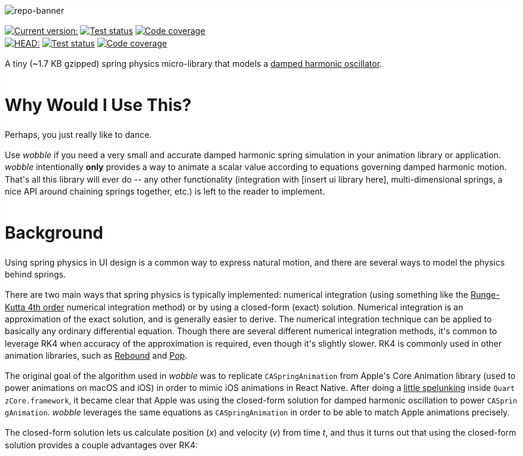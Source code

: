 ![repo-banner](./assets/wobble-logo.png)

[![Current version:](https://img.shields.io/badge/v1.5.1:-222222.svg?logo=npm)](https://www.npmjs.com/package/wobble/v/1.5.1)
[![Test status](https://img.shields.io/circleci/project/github/skevy/wobble/stable.svg?logo=circleci&label=Tests)](https://circleci.com/gh/skevy/wobble/133)
[![Code coverage](https://img.shields.io/codecov/c/github/skevy/wobble/stable.svg?logo=codecov&logoColor=white&label=Coverage)](https://codecov.io/gh/skevy/wobble/tree/81d48aa583e633fef9da5d0050002b7438a1eb4d/src)<br />
[![HEAD:](https://img.shields.io/badge/HEAD:-222222.svg?logo=github&logoColor=white)](https://github.com/skevy/wobble)
[![Test status](https://img.shields.io/circleci/project/github/skevy/wobble/develop.svg?logo=circleci&label=Tests)](https://circleci.com/gh/skevy/wobble/tree/develop)
[![Code coverage](https://img.shields.io/codecov/c/github/skevy/wobble/develop.svg?logo=codecov&logoColor=white&label=Coverage)](https://codecov.io/gh/skevy/wobble/branch/develop)

A tiny (~1.7 KB gzipped) spring physics micro-library that models a [damped harmonic oscillator](https://en.wikipedia.org/wiki/Harmonic_oscillator#Damped_harmonic_oscillator).

# Why Would I Use This?

Perhaps, you just really like to dance.

Use _wobble_ if you need a very small and accurate damped harmonic spring simulation in your animation library or application. _wobble_ intentionally **only** provides a way to animate a scalar value according to equations governing damped harmonic motion. That's all this library will ever do -- any other functionality (integration with [insert ui library here], multi-dimensional springs, a nice API around chaining springs together, etc.) is left to the reader to implement.

# Background

Using spring physics in UI design is a common way to express natural motion, and there are several ways to model the physics behind springs.

There are two main ways that spring physics is typically implemented: numerical integration (using something like the [Runge-Kutta 4th order](https://en.wikipedia.org/wiki/Runge%E2%80%93Kutta_methods) numerical integration method) or by using a closed-form (exact) solution. Numerical integration is an approximation of the exact solution, and is generally easier to derive. The numerical integration technique can be applied to basically any ordinary differential equation. Though there are several different numerical integration methods, it's common to leverage RK4 when accuracy of the approximation is required, even though it's slightly slower. RK4 is commonly used in other animation libraries, such as [Rebound](https://github.com/facebook/rebound) and [Pop](https://github.com/facebook/pop/).

The original goal of the algorithm used in _wobble_ was to replicate `CASpringAnimation` from Apple's Core Animation library (used to power animations on macOS and iOS) in order to mimic iOS animations in React Native. After doing a [little spelunking](https://github.com/facebook/react-native/pull/15322) inside `QuartzCore.framework`, it became clear that Apple was using the closed-form solution for damped harmonic oscillation to power `CASpringAnimation`. _wobble_ leverages the same equations as `CASpringAnimation` in order to be able to match Apple animations precisely.

The closed-form solution lets us calculate position (_x_) and velocity (_v_) from time _t_, and thus it turns out that using the closed-form solution provides a couple advantages over RK4:
